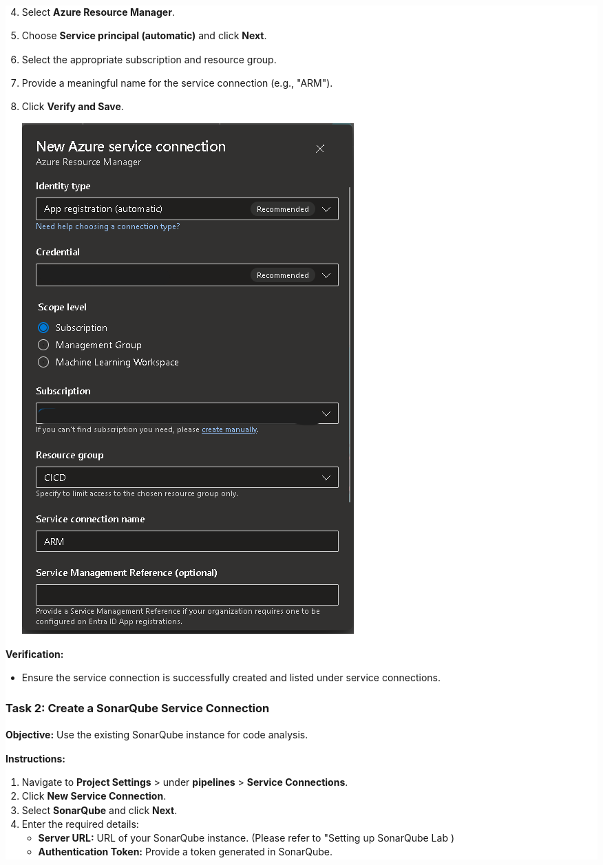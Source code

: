 4. Select **Azure Resource Manager**.
5. Choose **Service principal (automatic)** and click **Next**.
6. Select the appropriate subscription and resource group.
7. Provide a meaningful name for the service connection (e.g., "ARM").
8. Click **Verify and Save**.

   ![alt text](<Screenshot 2025-02-08 032447.png>)

**Verification:**
- Ensure the service connection is successfully created and listed under service connections.

### Task 2: Create a SonarQube Service Connection
**Objective:** Use the existing SonarQube instance for code analysis.

**Instructions:**
1. Navigate to **Project Settings** > under **pipelines** > **Service Connections**.
2. Click **New Service Connection**.
3. Select **SonarQube** and click **Next**.
4. Enter the required details:
   - **Server URL:** URL of your SonarQube instance. (Please refer to "Setting up SonarQube Lab )
   - **Authentication Token:** Provide a token generated in SonarQube.
